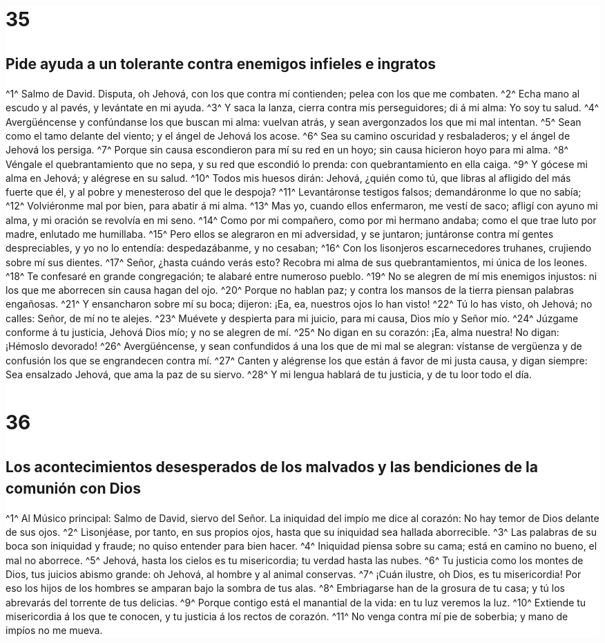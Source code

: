 # 35 
## Pide ayuda a un tolerante contra enemigos infieles e ingratos
^1^ Salmo de David. Disputa, oh Jehová, con los que contra mí contienden; pelea con los que me combaten. 
^2^ Echa mano al escudo y al pavés, y levántate en mi ayuda. 
^3^ Y saca la lanza, cierra contra mis perseguidores; di á mi alma: Yo soy tu salud. 
^4^ Avergüéncense y confúndanse los que buscan mi alma: vuelvan atrás, y sean avergonzados los que mi mal intentan. 
^5^ Sean como el tamo delante del viento; y el ángel de Jehová los acose. 
^6^ Sea su camino oscuridad y resbaladeros; y el ángel de Jehová los persiga. 
^7^ Porque sin causa escondieron para mí su red en un hoyo; sin causa hicieron hoyo para mi alma. 
^8^ Véngale el quebrantamiento que no sepa, y su red que escondió lo prenda: con quebrantamiento en ella caiga. 
^9^ Y gócese mi alma en Jehová; y alégrese en su salud. 
^10^ Todos mis huesos dirán: Jehová, ¿quién como tú, que libras al afligido del más fuerte que él, y al pobre y menesteroso del que le despoja? 
^11^ Levantáronse testigos falsos; demandáronme lo que no sabía; 
^12^ Volviéronme mal por bien, para abatir á mi alma. 
^13^ Mas yo, cuando ellos enfermaron, me vestí de saco; afligí con ayuno mi alma, y mi oración se revolvía en mi seno. 
^14^ Como por mi compañero, como por mi hermano andaba; como el que trae luto por madre, enlutado me humillaba. 
^15^ Pero ellos se alegraron en mi adversidad, y se juntaron; juntáronse contra mí gentes despreciables, y yo no lo entendía: despedazábanme, y no cesaban; 
^16^ Con los lisonjeros escarnecedores truhanes, crujiendo sobre mí sus dientes. 
^17^ Señor, ¿hasta cuándo verás esto? Recobra mi alma de sus quebrantamientos, mi única de los leones. 
^18^ Te confesaré en grande congregación; te alabaré entre numeroso pueblo. 
^19^ No se alegren de mí mis enemigos injustos: ni los que me aborrecen sin causa hagan del ojo. 
^20^ Porque no hablan paz; y contra los mansos de la tierra piensan palabras engañosas. 
^21^ Y ensancharon sobre mí su boca; dijeron: ¡Ea, ea, nuestros ojos lo han visto! 
^22^ Tú lo has visto, oh Jehová; no calles: Señor, de mí no te alejes. 
^23^ Muévete y despierta para mi juicio, para mi causa, Dios mío y Señor mío. 
^24^ Júzgame conforme á tu justicia, Jehová Dios mío; y no se alegren de mí. 
^25^ No digan en su corazón: ¡Ea, alma nuestra! No digan: ¡Hémoslo devorado! 
^26^ Avergüéncense, y sean confundidos á una los que de mi mal se alegran: vístanse de vergüenza y de confusión los que se engrandecen contra mí. 
^27^ Canten y alégrense los que están á favor de mi justa causa, y digan siempre: Sea ensalzado Jehová, que ama la paz de su siervo. 
^28^ Y mi lengua hablará de tu justicia, y de tu loor todo el día. 

# 36 
## Los acontecimientos desesperados de los malvados y las bendiciones de la comunión con Dios
^1^ Al Músico principal: Salmo de David, siervo del Señor. La iniquidad del impío me dice al corazón: No hay temor de Dios delante de sus ojos. 
^2^ Lisonjéase, por tanto, en sus propios ojos, hasta que su iniquidad sea hallada aborrecible. 
^3^ Las palabras de su boca son iniquidad y fraude; no quiso entender para bien hacer. 
^4^ Iniquidad piensa sobre su cama; está en camino no bueno, el mal no aborrece. 
^5^ Jehová, hasta los cielos es tu misericordia; tu verdad hasta las nubes. 
^6^ Tu justicia como los montes de Dios, tus juicios abismo grande: oh Jehová, al hombre y al animal conservas. 
^7^ ¡Cuán ilustre, oh Dios, es tu misericordia! Por eso los hijos de los hombres se amparan bajo la sombra de tus alas. 
^8^ Embriagarse han de la grosura de tu casa; y tú los abrevarás del torrente de tus delicias. 
^9^ Porque contigo está el manantial de la vida: en tu luz veremos la luz. 
^10^ Extiende tu misericordia á los que te conocen, y tu justicia á los rectos de corazón. 
^11^ No venga contra mí pie de soberbia; y mano de impíos no me mueva. 